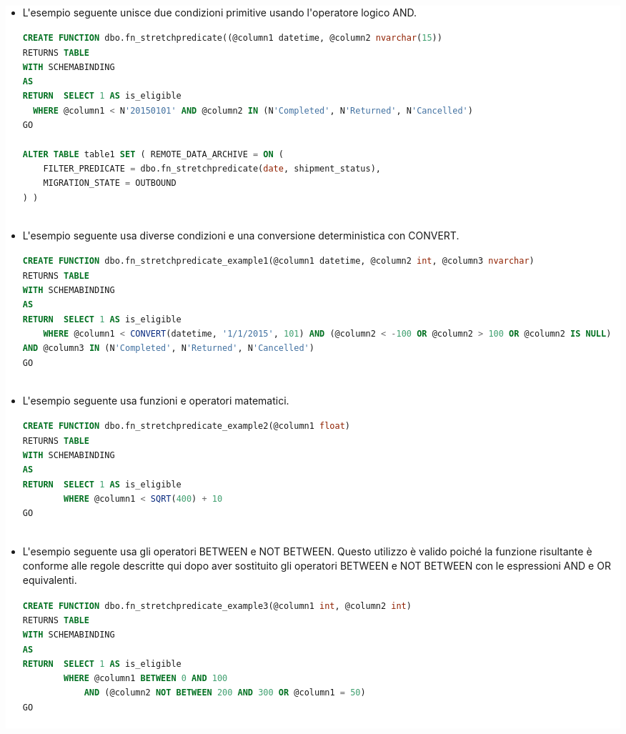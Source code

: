 -   L'esempio seguente unisce due condizioni primitive usando l'operatore logico AND.  
  
    ```sql  
    CREATE FUNCTION dbo.fn_stretchpredicate((@column1 datetime, @column2 nvarchar(15))  
    RETURNS TABLE  
    WITH SCHEMABINDING   
    AS   
    RETURN  SELECT 1 AS is_eligible  
      WHERE @column1 < N'20150101' AND @column2 IN (N'Completed', N'Returned', N'Cancelled')  
    GO  
  
    ALTER TABLE table1 SET ( REMOTE_DATA_ARCHIVE = ON (  
        FILTER_PREDICATE = dbo.fn_stretchpredicate(date, shipment_status),  
        MIGRATION_STATE = OUTBOUND  
    ) )  
  
    ```  
  
-   L'esempio seguente usa diverse condizioni e una conversione deterministica con CONVERT.  
  
    ```sql  
    CREATE FUNCTION dbo.fn_stretchpredicate_example1(@column1 datetime, @column2 int, @column3 nvarchar)  
    RETURNS TABLE  
    WITH SCHEMABINDING   
    AS   
    RETURN  SELECT 1 AS is_eligible  
        WHERE @column1 < CONVERT(datetime, '1/1/2015', 101) AND (@column2 < -100 OR @column2 > 100 OR @column2 IS NULL) AND @column3 IN (N'Completed', N'Returned', N'Cancelled')  
    GO  
  
    ```  
  
-   L'esempio seguente usa funzioni e operatori matematici.  
  
    ```sql  
    CREATE FUNCTION dbo.fn_stretchpredicate_example2(@column1 float)  
    RETURNS TABLE  
    WITH SCHEMABINDING   
    AS   
    RETURN  SELECT 1 AS is_eligible  
            WHERE @column1 < SQRT(400) + 10  
    GO  
  
    ```  
  
-   L'esempio seguente usa gli operatori BETWEEN e NOT BETWEEN. Questo utilizzo è valido poiché la funzione risultante è conforme alle regole descritte qui dopo aver sostituito gli operatori BETWEEN e NOT BETWEEN con le espressioni AND e OR equivalenti.  
  
    ```sql  
    CREATE FUNCTION dbo.fn_stretchpredicate_example3(@column1 int, @column2 int)  
    RETURNS TABLE  
    WITH SCHEMABINDING   
    AS   
    RETURN  SELECT 1 AS is_eligible  
            WHERE @column1 BETWEEN 0 AND 100  
                AND (@column2 NOT BETWEEN 200 AND 300 OR @column1 = 50)  
    GO  
  